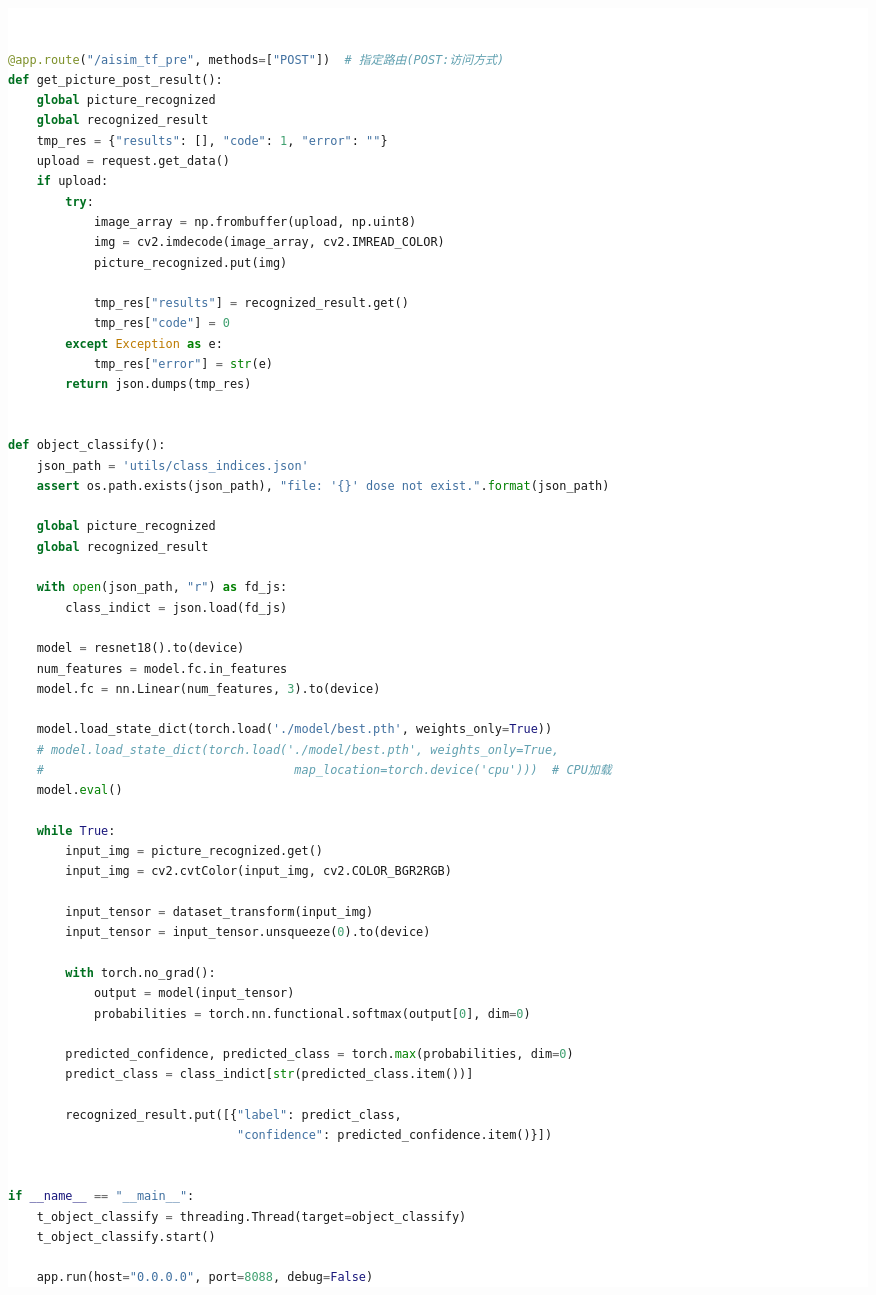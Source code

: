 ```python


@app.route("/aisim_tf_pre", methods=["POST"])  # 指定路由(POST:访问方式)
def get_picture_post_result():
    global picture_recognized
    global recognized_result
    tmp_res = {"results": [], "code": 1, "error": ""}
    upload = request.get_data()
    if upload:
        try:
            image_array = np.frombuffer(upload, np.uint8)
            img = cv2.imdecode(image_array, cv2.IMREAD_COLOR)
            picture_recognized.put(img)

            tmp_res["results"] = recognized_result.get()
            tmp_res["code"] = 0
        except Exception as e:
            tmp_res["error"] = str(e)
        return json.dumps(tmp_res)


def object_classify():
    json_path = 'utils/class_indices.json'
    assert os.path.exists(json_path), "file: '{}' dose not exist.".format(json_path)

    global picture_recognized
    global recognized_result

    with open(json_path, "r") as fd_js:
        class_indict = json.load(fd_js)

    model = resnet18().to(device)
    num_features = model.fc.in_features
    model.fc = nn.Linear(num_features, 3).to(device)

    model.load_state_dict(torch.load('./model/best.pth', weights_only=True))
    # model.load_state_dict(torch.load('./model/best.pth', weights_only=True,
    #                                   map_location=torch.device('cpu')))  # CPU加载
    model.eval()

    while True:
        input_img = picture_recognized.get()
        input_img = cv2.cvtColor(input_img, cv2.COLOR_BGR2RGB)

        input_tensor = dataset_transform(input_img)
        input_tensor = input_tensor.unsqueeze(0).to(device)

        with torch.no_grad():
            output = model(input_tensor)
            probabilities = torch.nn.functional.softmax(output[0], dim=0)

        predicted_confidence, predicted_class = torch.max(probabilities, dim=0)
        predict_class = class_indict[str(predicted_class.item())]

        recognized_result.put([{"label": predict_class,
                                "confidence": predicted_confidence.item()}])


if __name__ == "__main__":
    t_object_classify = threading.Thread(target=object_classify)
    t_object_classify.start()

    app.run(host="0.0.0.0", port=8088, debug=False)
```
